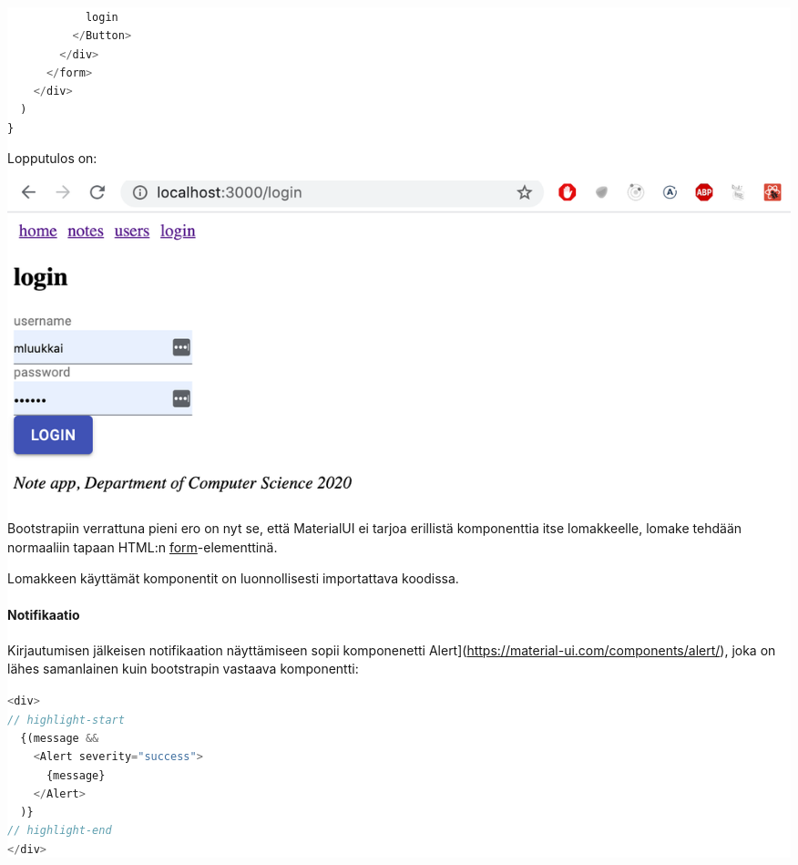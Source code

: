 ```js 
            login
          </Button>
        </div>
      </form>
    </div>
  )
}
```

Lopputulos on:

![](../../images/7/64ea.png)

Bootstrapiin verrattuna pieni ero on nyt se, että MaterialUI ei tarjoa erillistä komponenttia itse lomakkeelle, lomake tehdään normaaliin tapaan HTML:n [form](https://developer.mozilla.org/en-US/docs/Web/HTML/Element/form)-elementtinä.

Lomakkeen käyttämät komponentit on luonnollisesti importattava koodissa. 

#### Notifikaatio

Kirjautumisen jälkeisen notifikaation näyttämiseen sopii komponenetti Alert](https://material-ui.com/components/alert/), joka on lähes samanlainen kuin bootstrapin vastaava komponentti: 

```js
<div>
// highlight-start
  {(message &&
    <Alert severity="success">
      {message}
    </Alert>
  )}
// highlight-end
</div>
```
